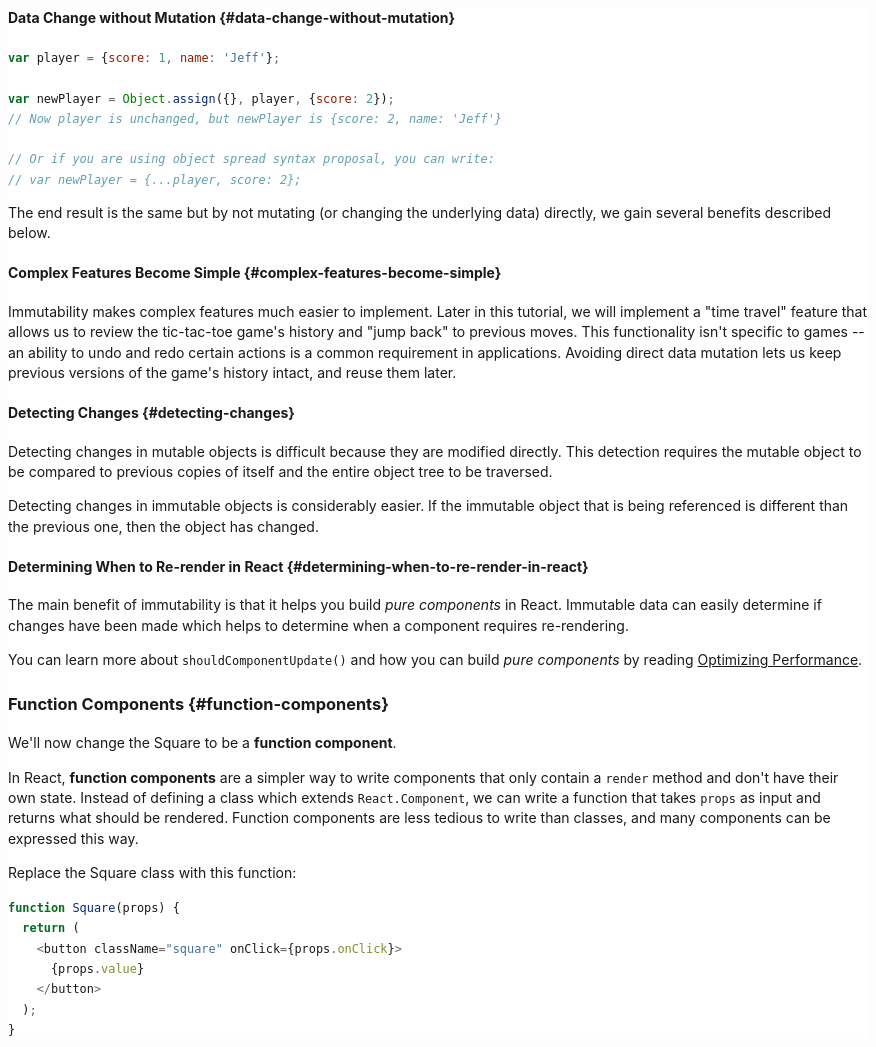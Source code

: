 #### Data Change without Mutation {#data-change-without-mutation}
```javascript
var player = {score: 1, name: 'Jeff'};

var newPlayer = Object.assign({}, player, {score: 2});
// Now player is unchanged, but newPlayer is {score: 2, name: 'Jeff'}

// Or if you are using object spread syntax proposal, you can write:
// var newPlayer = {...player, score: 2};
```

The end result is the same but by not mutating (or changing the underlying data) directly, we gain several benefits described below.

#### Complex Features Become Simple {#complex-features-become-simple}

Immutability makes complex features much easier to implement. Later in this tutorial, we will implement a "time travel" feature that allows us to review the tic-tac-toe game's history and "jump back" to previous moves. This functionality isn't specific to games -- an ability to undo and redo certain actions is a common requirement in applications. Avoiding direct data mutation lets us keep previous versions of the game's history intact, and reuse them later.

#### Detecting Changes {#detecting-changes}

Detecting changes in mutable objects is difficult because they are modified directly. This detection requires the mutable object to be compared to previous copies of itself and the entire object tree to be traversed.

Detecting changes in immutable objects is considerably easier. If the immutable object that is being referenced is different than the previous one, then the object has changed.

#### Determining When to Re-render in React {#determining-when-to-re-render-in-react}

The main benefit of immutability is that it helps you build _pure components_ in React. Immutable data can easily determine if changes have been made which helps to determine when a component requires re-rendering.

You can learn more about `shouldComponentUpdate()` and how you can build *pure components* by reading [Optimizing Performance](/docs/optimizing-performance.html#examples).

### Function Components {#function-components}

We'll now change the Square to be a **function component**.

In React, **function components** are a simpler way to write components that only contain a `render` method and don't have their own state. Instead of defining a class which extends `React.Component`, we can write a function that takes `props` as input and returns what should be rendered. Function components are less tedious to write than classes, and many components can be expressed this way.

Replace the Square class with this function:

```javascript
function Square(props) {
  return (
    <button className="square" onClick={props.onClick}>
      {props.value}
    </button>
  );
}
```
